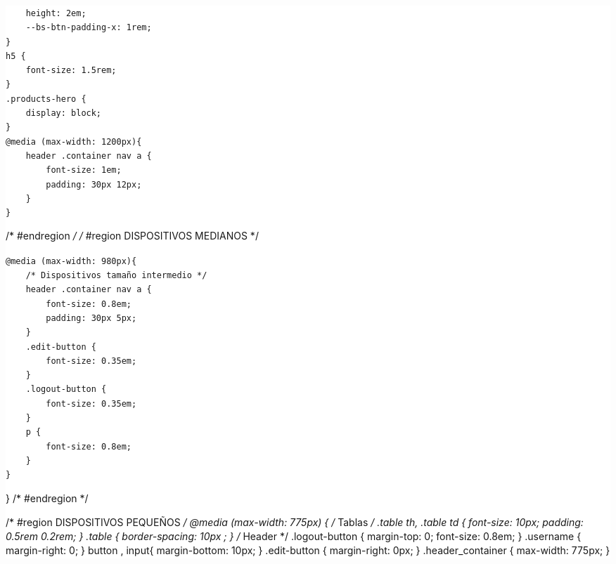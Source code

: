         height: 2em;
        --bs-btn-padding-x: 1rem;
    }
    h5 {
        font-size: 1.5rem;
    }
    .products-hero {
        display: block;
    }
    @media (max-width: 1200px){
        header .container nav a {
            font-size: 1em;
            padding: 30px 12px;
        }
    }
/* #endregion */
    /* #region DISPOSITIVOS MEDIANOS */

    @media (max-width: 980px){
        /* Dispositivos tamaño intermedio */
        header .container nav a {
            font-size: 0.8em;
            padding: 30px 5px;
        }
        .edit-button {
            font-size: 0.35em;
        }
        .logout-button {
            font-size: 0.35em;
        }
        p {
            font-size: 0.8em;
        }
    }
}
    /* #endregion */

/* #region DISPOSITIVOS PEQUEÑOS */
@media (max-width: 775px) {
    /* Tablas */
    .table th, .table td {
        font-size: 10px;
        padding: 0.5rem 0.2rem;
    }
    .table {
        border-spacing: 10px ;
    }
    /* Header */
    .logout-button {
        margin-top: 0;
        font-size: 0.8em;
    }
    .username {
        margin-right: 0;
    }
    button , input{
        margin-bottom: 10px;
    }
    .edit-button {
        margin-right: 0px;
    } 
    .header_container {
        max-width: 775px;
    }